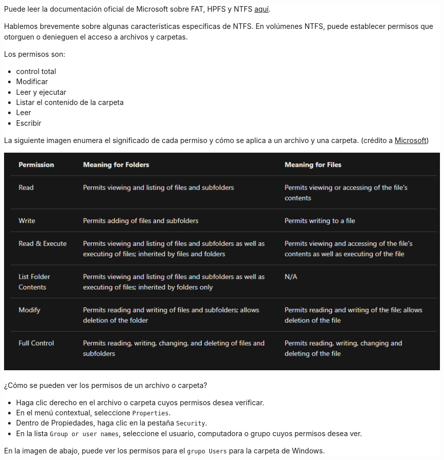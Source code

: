 Puede leer la documentación oficial de Microsoft sobre FAT, HPFS y NTFS [aquí](https://learn.microsoft.com/en-us/troubleshoot/windows-client/backup-and-storage/fat-hpfs-and-ntfs-file-systems).

Hablemos brevemente sobre algunas características específicas de NTFS. En volúmenes NTFS, puede establecer permisos que otorguen o denieguen el acceso a archivos y carpetas.

Los permisos son:

- control total
- Modificar
- Leer y ejecutar
- Listar el contenido de la carpeta
- Leer
- Escribir

La siguiente imagen enumera el significado de cada permiso y cómo se aplica a un archivo y una carpeta. (crédito a [Microsoft](https://learn.microsoft.com/en-us/previous-versions/windows/it-pro/windows-2000-server/bb727008(v=technet.10)?redirectedfrom=MSDN))

<div align="center">
  <img src="/assets/images/Windows/Parte-1/Permisos.png">
</div> 

¿Cómo se pueden ver los permisos de un archivo o carpeta?

- Haga clic derecho en el archivo o carpeta cuyos permisos desea verificar.
- En el menú contextual, seleccione `Properties`.
- Dentro de Propiedades, haga clic en la pestaña `Security`.
- En la lista `Group or user names`, seleccione el usuario, computadora o grupo cuyos permisos desea ver. 

En la imagen de abajo, puede ver los permisos para el `grupo Users` para la carpeta de Windows. 
